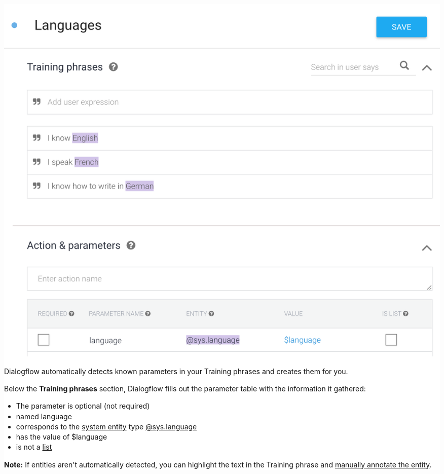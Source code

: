 ![9f99c39716a71508.png](img/9f99c39716a71508.png)

Dialogflow automatically detects known parameters in your Training phrases and creates them for you.

Below the __Training phrases__ section, Dialogflow fills out the parameter table with the information it gathered:

* The parameter is optional (not required)
* named language
* corresponds to the  [system entity](https://dialogflow.com/docs/entities\#system\_entities) type  [@sys.language](https://dialogflow.com/docs/reference/system-entities\#other)
* has the value of $language
* is not a  [list](https://dialogflow.com/docs/actions-and-parameters\#is\_list)

__Note:__ If entities aren't automatically detected, you can highlight the text in the Training phrase and  [manually annotate the entity](https://dialogflow.com/docs/intents\#manual\_annotation).
